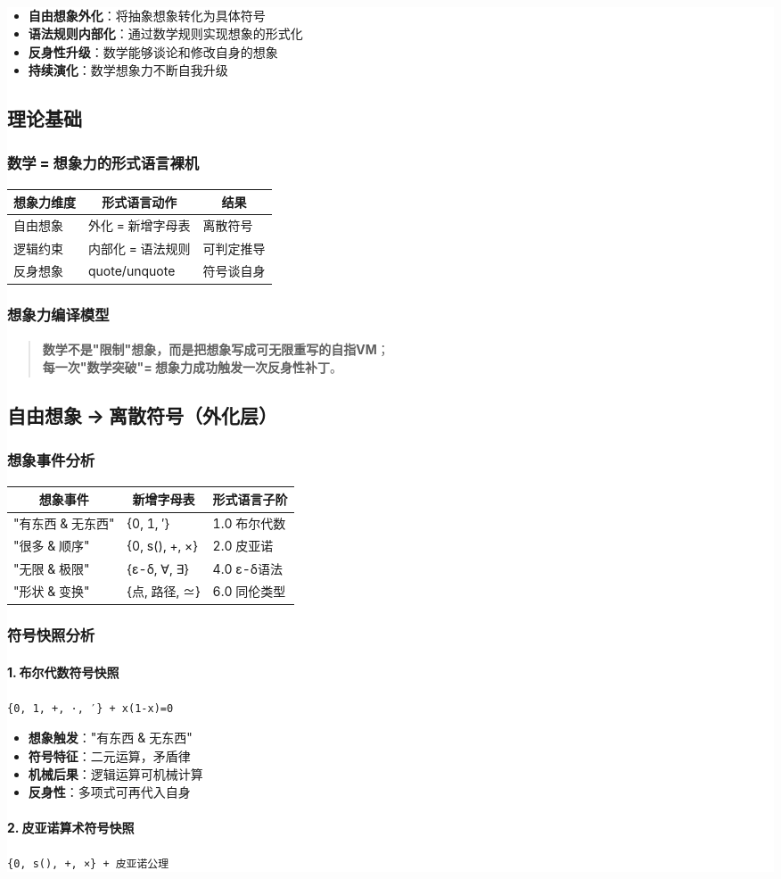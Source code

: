 - **自由想象外化**：将抽象想象转化为具体符号
- **语法规则内部化**：通过数学规则实现想象的形式化
- **反身性升级**：数学能够谈论和修改自身的想象
- **持续演化**：数学想象力不断自我升级

## 理论基础

### 数学 = 想象力的形式语言裸机

| 想象力维度 | 形式语言动作 | 结果 |
|-----------|-------------|------|
| 自由想象 | 外化 = 新增字母表 | 离散符号 |
| 逻辑约束 | 内部化 = 语法规则 | 可判定推导 |
| 反身想象 | quote/unquote | 符号谈自身 |

### 想象力编译模型

> **数学不是"限制"想象，而是把想象写成可无限重写的自指VM**；  
> **每一次"数学突破"= 想象力成功触发一次反身性补丁**。

## 自由想象 → 离散符号（外化层）

### 想象事件分析

| 想象事件 | 新增字母表 | 形式语言子阶 |
|---------|-----------|-------------|
| "有东西 & 无东西" | {0, 1, ′} | 1.0 布尔代数 |
| "很多 & 顺序" | {0, s(), +, ×} | 2.0 皮亚诺 |
| "无限 & 极限" | {ε-δ, ∀, ∃} | 4.0 ε-δ语法 |
| "形状 & 变换" | {点, 路径, ≃} | 6.0 同伦类型 |

### 符号快照分析

#### 1. 布尔代数符号快照

```text
{0, 1, +, ·, ′} + x(1-x)=0
```

- **想象触发**："有东西 & 无东西"
- **符号特征**：二元运算，矛盾律
- **机械后果**：逻辑运算可机械计算
- **反身性**：多项式可再代入自身

#### 2. 皮亚诺算术符号快照

```text
{0, s(), +, ×} + 皮亚诺公理
```
